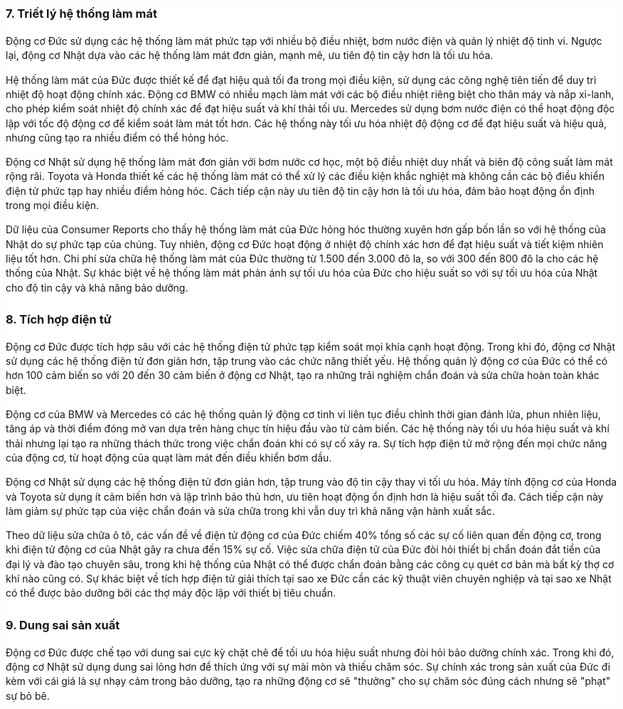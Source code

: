 ### **7. Triết lý hệ thống làm mát**

Động cơ Đức sử dụng các hệ thống làm mát phức tạp với nhiều bộ điều nhiệt, bơm nước điện và quản lý nhiệt độ tinh vi. Ngược lại, động cơ Nhật dựa vào các hệ thống làm mát đơn giản, mạnh mẽ, ưu tiên độ tin cậy hơn là tối ưu hóa.

Hệ thống làm mát của Đức được thiết kế để đạt hiệu quả tối đa trong mọi điều kiện, sử dụng các công nghệ tiên tiến để duy trì nhiệt độ hoạt động chính xác. Động cơ BMW có nhiều mạch làm mát với các bộ điều nhiệt riêng biệt cho thân máy và nắp xi-lanh, cho phép kiểm soát nhiệt độ chính xác để đạt hiệu suất và khí thải tối ưu. Mercedes sử dụng bơm nước điện có thể hoạt động độc lập với tốc độ động cơ để kiểm soát làm mát tốt hơn. Các hệ thống này tối ưu hóa nhiệt độ động cơ để đạt hiệu suất và hiệu quả, nhưng cũng tạo ra nhiều điểm có thể hỏng hóc.

Động cơ Nhật sử dụng hệ thống làm mát đơn giản với bơm nước cơ học, một bộ điều nhiệt duy nhất và biên độ công suất làm mát rộng rãi. Toyota và Honda thiết kế các hệ thống làm mát có thể xử lý các điều kiện khắc nghiệt mà không cần các bộ điều khiển điện tử phức tạp hay nhiều điểm hỏng hóc. Cách tiếp cận này ưu tiên độ tin cậy hơn là tối ưu hóa, đảm bảo hoạt động ổn định trong mọi điều kiện.

Dữ liệu của Consumer Reports cho thấy hệ thống làm mát của Đức hỏng hóc thường xuyên hơn gấp bốn lần so với hệ thống của Nhật do sự phức tạp của chúng. Tuy nhiên, động cơ Đức hoạt động ở nhiệt độ chính xác hơn để đạt hiệu suất và tiết kiệm nhiên liệu tốt hơn. Chi phí sửa chữa hệ thống làm mát của Đức thường từ 1.500 đến 3.000 đô la, so với 300 đến 800 đô la cho các hệ thống của Nhật. Sự khác biệt về hệ thống làm mát phản ánh sự tối ưu hóa của Đức cho hiệu suất so với sự tối ưu hóa của Nhật cho độ tin cậy và khả năng bảo dưỡng.

### **8. Tích hợp điện tử**

Động cơ Đức được tích hợp sâu với các hệ thống điện tử phức tạp kiểm soát mọi khía cạnh hoạt động. Trong khi đó, động cơ Nhật sử dụng các hệ thống điện tử đơn giản hơn, tập trung vào các chức năng thiết yếu. Hệ thống quản lý động cơ của Đức có thể có hơn 100 cảm biến so với 20 đến 30 cảm biến ở động cơ Nhật, tạo ra những trải nghiệm chẩn đoán và sửa chữa hoàn toàn khác biệt.

Động cơ của BMW và Mercedes có các hệ thống quản lý động cơ tinh vi liên tục điều chỉnh thời gian đánh lửa, phun nhiên liệu, tăng áp và thời điểm đóng mở van dựa trên hàng chục tín hiệu đầu vào từ cảm biến. Các hệ thống này tối ưu hóa hiệu suất và khí thải nhưng lại tạo ra những thách thức trong việc chẩn đoán khi có sự cố xảy ra. Sự tích hợp điện tử mở rộng đến mọi chức năng của động cơ, từ hoạt động của quạt làm mát đến điều khiển bơm dầu.

Động cơ Nhật sử dụng các hệ thống điện tử đơn giản hơn, tập trung vào độ tin cậy thay vì tối ưu hóa. Máy tính động cơ của Honda và Toyota sử dụng ít cảm biến hơn và lập trình bảo thủ hơn, ưu tiên hoạt động ổn định hơn là hiệu suất tối đa. Cách tiếp cận này làm giảm sự phức tạp của việc chẩn đoán và sửa chữa trong khi vẫn duy trì khả năng vận hành xuất sắc.

Theo dữ liệu sửa chữa ô tô, các vấn đề về điện tử động cơ của Đức chiếm 40% tổng số các sự cố liên quan đến động cơ, trong khi điện tử động cơ của Nhật gây ra chưa đến 15% sự cố. Việc sửa chữa điện tử của Đức đòi hỏi thiết bị chẩn đoán đắt tiền của đại lý và đào tạo chuyên sâu, trong khi hệ thống của Nhật có thể được chẩn đoán bằng các công cụ quét cơ bản mà bất kỳ thợ cơ khí nào cũng có. Sự khác biệt về tích hợp điện tử giải thích tại sao xe Đức cần các kỹ thuật viên chuyên nghiệp và tại sao xe Nhật có thể được bảo dưỡng bởi các thợ máy độc lập với thiết bị tiêu chuẩn.

### **9. Dung sai sản xuất**

Động cơ Đức được chế tạo với dung sai cực kỳ chặt chẽ để tối ưu hóa hiệu suất nhưng đòi hỏi bảo dưỡng chính xác. Trong khi đó, động cơ Nhật sử dụng dung sai lỏng hơn để thích ứng với sự mài mòn và thiếu chăm sóc. Sự chính xác trong sản xuất của Đức đi kèm với cái giá là sự nhạy cảm trong bảo dưỡng, tạo ra những động cơ sẽ "thưởng" cho sự chăm sóc đúng cách nhưng sẽ "phạt" sự bỏ bê.
